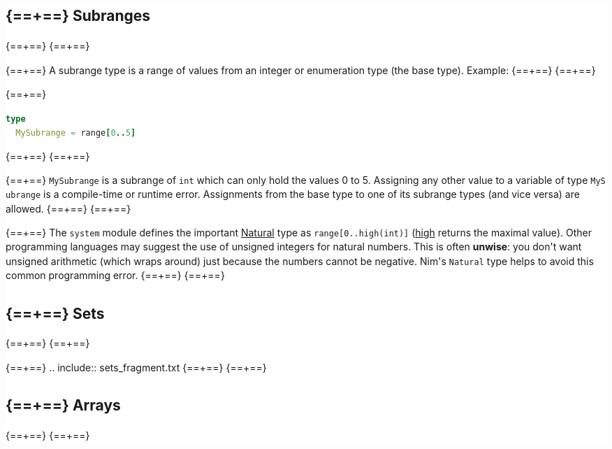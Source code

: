 
{==+==}
Subranges
---------
{==+==}
{==+==}

{==+==}
A subrange type is a range of values from an integer or enumeration type
(the base type). Example:
{==+==}
{==+==}

{==+==}
  ```nim  test = "nim c $1"
  type
    MySubrange = range[0..5]
  ```
{==+==}
{==+==}


{==+==}
`MySubrange` is a subrange of `int` which can only hold the values 0
to 5. Assigning any other value to a variable of type `MySubrange` is a
compile-time or runtime error. Assignments from the base type to one of its
subrange types (and vice versa) are allowed.
{==+==}
{==+==}

{==+==}
The `system` module defines the important [Natural](system.html#Natural)
type as `range[0..high(int)]` ([high](system.html#high,typedesc[T]) returns
the maximal value). Other programming languages may suggest the use of unsigned
integers for natural numbers. This is often **unwise**: you don't want unsigned
arithmetic (which wraps around) just because the numbers cannot be negative.
Nim's `Natural` type helps to avoid this common programming error.
{==+==}
{==+==}


{==+==}
Sets
----
{==+==}
{==+==}

{==+==}
.. include:: sets_fragment.txt
{==+==}
{==+==}

{==+==}
Arrays
------
{==+==}
{==+==}
